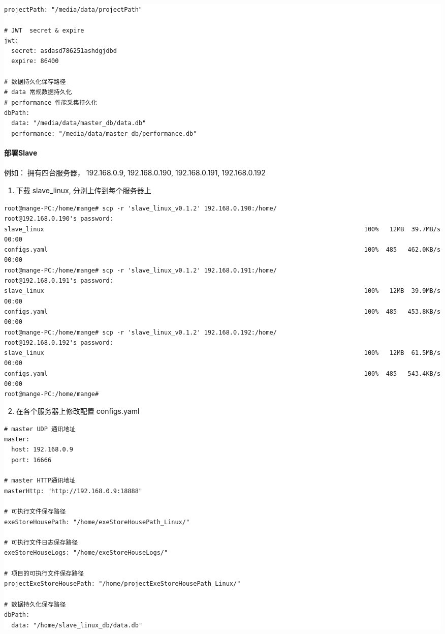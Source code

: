 ```bigquery
projectPath: "/media/data/projectPath"

# JWT  secret & expire
jwt:
  secret: asdasd786251ashdgjdbd
  expire: 86400

# 数据持久化保存路径
# data 常规数据持久化
# performance 性能采集持久化
dbPath:
  data: "/media/data/master_db/data.db"
  performance: "/media/data/master_db/performance.db"
```

#### 部署Slave

例如： 拥有四台服务器， 192.168.0.9, 192.168.0.190, 192.168.0.191, 192.168.0.192

1. 下载 slave_linux, 分别上传到每个服务器上
```bigquery
root@mange-PC:/home/mange# scp -r 'slave_linux_v0.1.2' 192.168.0.190:/home/
root@192.168.0.190's password: 
slave_linux                                                                                        100%   12MB  39.7MB/s   00:00    
configs.yaml                                                                                       100%  485   462.0KB/s   00:00    
root@mange-PC:/home/mange# scp -r 'slave_linux_v0.1.2' 192.168.0.191:/home/
root@192.168.0.191's password: 
slave_linux                                                                                        100%   12MB  39.9MB/s   00:00    
configs.yaml                                                                                       100%  485   453.8KB/s   00:00    
root@mange-PC:/home/mange# scp -r 'slave_linux_v0.1.2' 192.168.0.192:/home/
root@192.168.0.192's password: 
slave_linux                                                                                        100%   12MB  61.5MB/s   00:00    
configs.yaml                                                                                       100%  485   543.4KB/s   00:00    
root@mange-PC:/home/mange# 

```

2. 在各个服务器上修改配置  configs.yaml
```bigquery
# master UDP 通讯地址
master:
  host: 192.168.0.9
  port: 16666

# master HTTP通讯地址
masterHttp: "http://192.168.0.9:18888"

# 可执行文件保存路径
exeStoreHousePath: "/home/exeStoreHousePath_Linux/"

# 可执行文件日志保存路径
exeStoreHouseLogs: "/home/exeStoreHouseLogs/"

# 项目的可执行文件保存路径
projectExeStoreHousePath: "/home/projectExeStoreHousePath_Linux/"

# 数据持久化保存路径
dbPath:
  data: "/home/slave_linux_db/data.db"
```